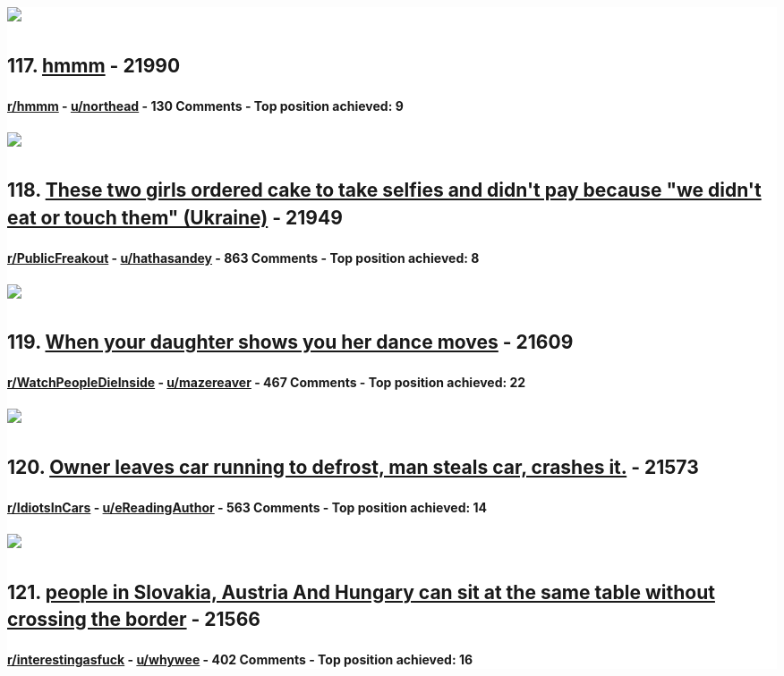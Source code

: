<a href="https://i.redd.it/sfbyvt3hdvz31.jpg"><img src="https://b.thumbs.redditmedia.com/rXtZJcjVYm8LP_07PIMJumDHMD1tPdIidTl0n98es1c.jpg"></img></a>

## 117. [hmmm](http://reddit.com/r/hmmm/comments/dz0wqy/hmmm/) - 21990
#### [r/hmmm](http://reddit.com/r/hmmm) - [u/northead](http://reddit.com/u/northead) - 130 Comments - Top position achieved: 9

<a href="https://i.imgur.com/PKaASTM.jpg"><img src="image"></img></a>

## 118. [These two girls ordered cake to take selfies and didn't pay because "we didn't eat or touch them" (Ukraine)](http://reddit.com/r/PublicFreakout/comments/dzb14d/these_two_girls_ordered_cake_to_take_selfies_and/) - 21949
#### [r/PublicFreakout](http://reddit.com/r/PublicFreakout) - [u/hathasandey](http://reddit.com/u/hathasandey) - 863 Comments - Top position achieved: 8

<a href="https://v.redd.it/o3yea8gbpxz31"><img src="https://b.thumbs.redditmedia.com/ZDZpQ6ubp3ntCbaeAp61RnSEnyXwakYsiF5tc13PwTE.jpg"></img></a>

## 119. [When your daughter shows you her dance moves](http://reddit.com/r/WatchPeopleDieInside/comments/dyueic/when_your_daughter_shows_you_her_dance_moves/) - 21609
#### [r/WatchPeopleDieInside](http://reddit.com/r/WatchPeopleDieInside) - [u/mazereaver](http://reddit.com/u/mazereaver) - 467 Comments - Top position achieved: 22

<a href="https://v.redd.it/sighk21gtqz31"><img src="https://b.thumbs.redditmedia.com/WsRLuGRLH5gIG4qFYyGzhi4WJtYQLcKLCHsZt6LChEs.jpg"></img></a>

## 120. [Owner leaves car running to defrost, man steals car, crashes it.](http://reddit.com/r/IdiotsInCars/comments/dz0oyr/owner_leaves_car_running_to_defrost_man_steals/) - 21573
#### [r/IdiotsInCars](http://reddit.com/r/IdiotsInCars) - [u/eReadingAuthor](http://reddit.com/u/eReadingAuthor) - 563 Comments - Top position achieved: 14

<a href="https://i.redd.it/prfzcjdlrtz31.png"><img src="https://b.thumbs.redditmedia.com/Tobz8uzSoVpbI1k3brvEE2D39aU_YSEtkDQ9-Kl9mkA.jpg"></img></a>

## 121. [people in Slovakia, Austria And Hungary can sit at the same table without crossing the border](http://reddit.com/r/interestingasfuck/comments/dyzc4m/people_in_slovakia_austria_and_hungary_can_sit_at/) - 21566
#### [r/interestingasfuck](http://reddit.com/r/interestingasfuck) - [u/whywee](http://reddit.com/u/whywee) - 402 Comments - Top position achieved: 16
